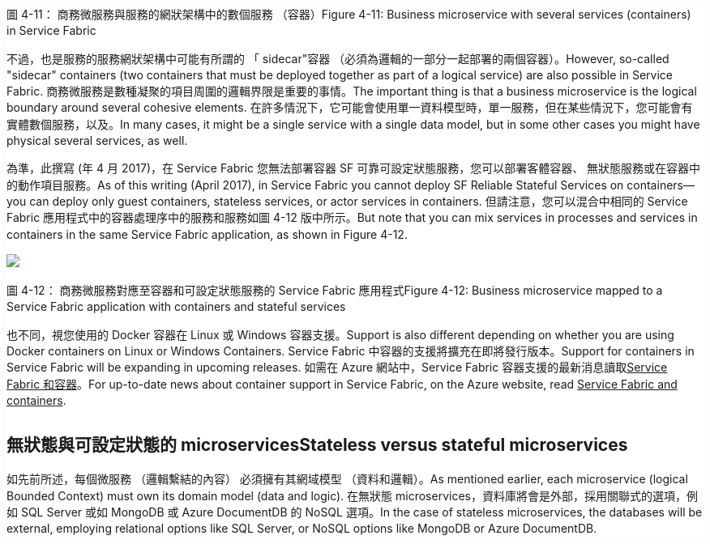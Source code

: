 <span data-ttu-id="675b5-235">圖 4-11： 商務微服務與服務的網狀架構中的數個服務 （容器）</span><span class="sxs-lookup"><span data-stu-id="675b5-235">Figure 4-11: Business microservice with several services (containers) in Service Fabric</span></span>

<span data-ttu-id="675b5-236">不過，也是服務的服務網狀架構中可能有所謂的 「 sidecar"容器 （必須為邏輯的一部分一起部署的兩個容器）。</span><span class="sxs-lookup"><span data-stu-id="675b5-236">However, so-called "sidecar" containers (two containers that must be deployed together as part of a logical service) are also possible in Service Fabric.</span></span> <span data-ttu-id="675b5-237">商務微服務是數種凝聚的項目周圍的邏輯界限是重要的事情。</span><span class="sxs-lookup"><span data-stu-id="675b5-237">The important thing is that a business microservice is the logical boundary around several cohesive elements.</span></span> <span data-ttu-id="675b5-238">在許多情況下，它可能會使用單一資料模型時，單一服務，但在某些情況下，您可能會有實體數個服務，以及。</span><span class="sxs-lookup"><span data-stu-id="675b5-238">In many cases, it might be a single service with a single data model, but in some other cases you might have physical several services, as well.</span></span>

<span data-ttu-id="675b5-239">為準，此撰寫 (年 4 月 2017)，在 Service Fabric 您無法部署容器 SF 可靠可設定狀態服務，您可以部署客體容器、 無狀態服務或在容器中的動作項目服務。</span><span class="sxs-lookup"><span data-stu-id="675b5-239">As of this writing (April 2017), in Service Fabric you cannot deploy SF Reliable Stateful Services on containers—you can deploy only guest containers, stateless services, or actor services in containers.</span></span> <span data-ttu-id="675b5-240">但請注意，您可以混合中相同的 Service Fabric 應用程式中的容器處理序中的服務和服務如圖 4-12 版中所示。</span><span class="sxs-lookup"><span data-stu-id="675b5-240">But note that you can mix services in processes and services in containers in the same Service Fabric application, as shown in Figure 4-12.</span></span>

![](./media/image16.png)

<span data-ttu-id="675b5-241">圖 4-12： 商務微服務對應至容器和可設定狀態服務的 Service Fabric 應用程式</span><span class="sxs-lookup"><span data-stu-id="675b5-241">Figure 4-12: Business microservice mapped to a Service Fabric application with containers and stateful services</span></span>

<span data-ttu-id="675b5-242">也不同，視您使用的 Docker 容器在 Linux 或 Windows 容器支援。</span><span class="sxs-lookup"><span data-stu-id="675b5-242">Support is also different depending on whether you are using Docker containers on Linux or Windows Containers.</span></span> <span data-ttu-id="675b5-243">Service Fabric 中容器的支援將擴充在即將發行版本。</span><span class="sxs-lookup"><span data-stu-id="675b5-243">Support for containers in Service Fabric will be expanding in upcoming releases.</span></span> <span data-ttu-id="675b5-244">如需在 Azure 網站中，Service Fabric 容器支援的最新消息讀取[Service Fabric 和容器](https://docs.microsoft.com/azure/service-fabric/service-fabric-containers-overview)。</span><span class="sxs-lookup"><span data-stu-id="675b5-244">For up-to-date news about container support in Service Fabric, on the Azure website, read [Service Fabric and containers](https://docs.microsoft.com/azure/service-fabric/service-fabric-containers-overview).</span></span>

## <a name="stateless-versus-stateful-microservices"></a><span data-ttu-id="675b5-245">無狀態與可設定狀態的 microservices</span><span class="sxs-lookup"><span data-stu-id="675b5-245">Stateless versus stateful microservices</span></span>

<span data-ttu-id="675b5-246">如先前所述，每個微服務 （邏輯繫結的內容） 必須擁有其網域模型 （資料和邏輯）。</span><span class="sxs-lookup"><span data-stu-id="675b5-246">As mentioned earlier, each microservice (logical Bounded Context) must own its domain model (data and logic).</span></span> <span data-ttu-id="675b5-247">在無狀態 microservices，資料庫將會是外部，採用關聯式的選項，例如 SQL Server 或如 MongoDB 或 Azure DocumentDB 的 NoSQL 選項。</span><span class="sxs-lookup"><span data-stu-id="675b5-247">In the case of stateless microservices, the databases will be external, employing relational options like SQL Server, or NoSQL options like MongoDB or Azure DocumentDB.</span></span>
